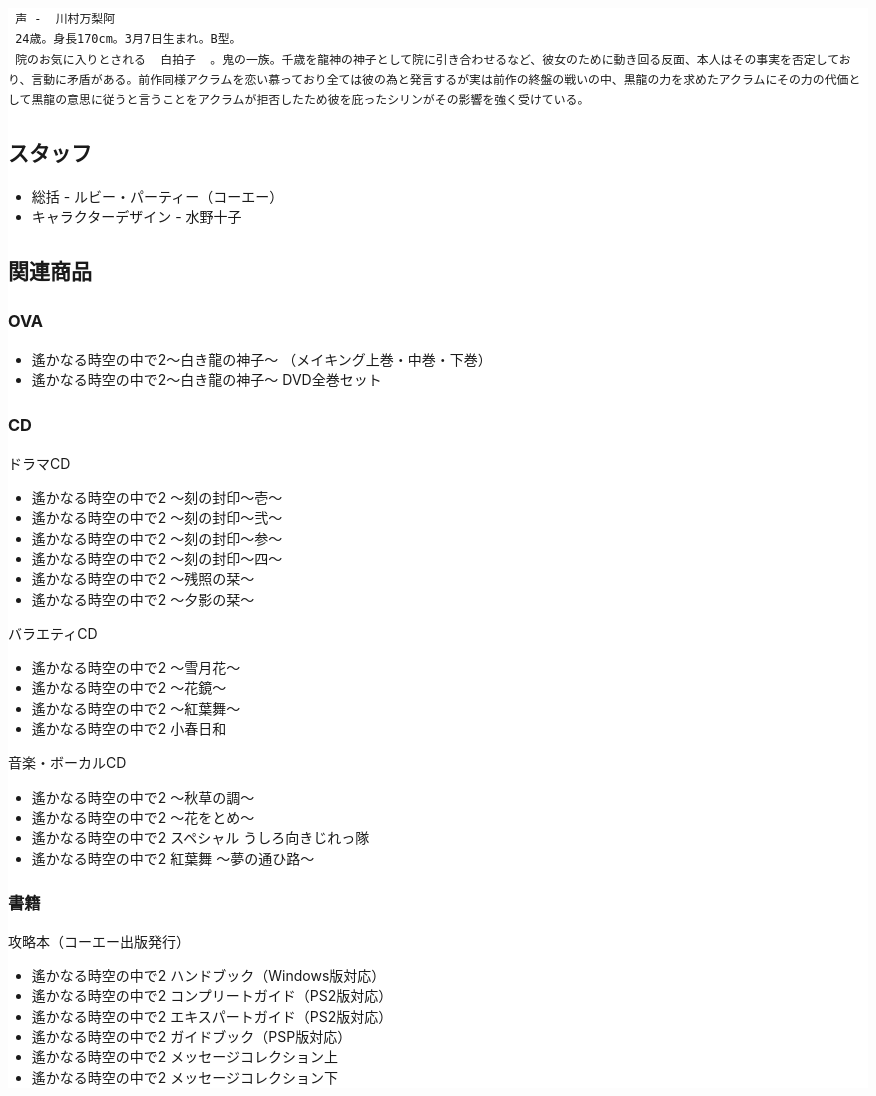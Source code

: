      声 -  川村万梨阿 
     24歳。身長170cm。3月7日生まれ。B型。 
     院のお気に入りとされる  白拍子  。鬼の一族。千歳を龍神の神子として院に引き合わせるなど、彼女のために動き回る反面、本人はその事実を否定しており、言動に矛盾がある。前作同様アクラムを恋い慕っており全ては彼の為と発言するが実は前作の終盤の戦いの中、黒龍の力を求めたアクラムにその力の代価として黒龍の意思に従うと言うことをアクラムが拒否したため彼を庇ったシリンがその影響を強く受けている。 

##  スタッフ



  * 総括 - ルビー・パーティー（コーエー） 
  * キャラクターデザイン -  水野十子 

##  関連商品



###  OVA



  * 遙かなる時空の中で2〜白き龍の神子〜  （メイキング上巻・中巻・下巻） 
  * 遙かなる時空の中で2〜白き龍の神子〜 DVD全巻セット 

###  CD



ドラマCD

  * 遙かなる時空の中で2 〜刻の封印〜壱〜 
  * 遙かなる時空の中で2 〜刻の封印〜弐〜 
  * 遙かなる時空の中で2 〜刻の封印〜参〜 
  * 遙かなる時空の中で2 〜刻の封印〜四〜 
  * 遙かなる時空の中で2 〜残照の栞〜 
  * 遙かなる時空の中で2 〜夕影の栞〜 

バラエティCD

  * 遙かなる時空の中で2 〜雪月花〜 
  * 遙かなる時空の中で2 〜花鏡〜 
  * 遙かなる時空の中で2 〜紅葉舞〜 
  * 遙かなる時空の中で2 小春日和 

音楽・ボーカルCD

  * 遙かなる時空の中で2 〜秋草の調〜 
  * 遙かなる時空の中で2 〜花をとめ〜 
  * 遙かなる時空の中で2 スペシャル うしろ向きじれっ隊 
  * 遙かなる時空の中で2 紅葉舞 〜夢の通ひ路〜 

###  書籍



攻略本（コーエー出版発行）

  * 遙かなる時空の中で2 ハンドブック（Windows版対応） 
  * 遙かなる時空の中で2 コンプリートガイド（PS2版対応） 
  * 遙かなる時空の中で2 エキスパートガイド（PS2版対応） 
  * 遙かなる時空の中で2 ガイドブック（PSP版対応） 
  * 遙かなる時空の中で2 メッセージコレクション上 
  * 遙かなる時空の中で2 メッセージコレクション下 
